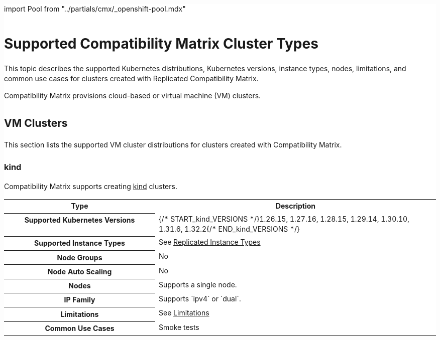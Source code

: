 import Pool from "../partials/cmx/\_openshift-pool.mdx"

# Supported Compatibility Matrix Cluster Types

This topic describes the supported Kubernetes distributions, Kubernetes versions, instance types, nodes, limitations, and common use cases for clusters created with Replicated Compatibility Matrix.

Compatibility Matrix provisions cloud-based or virtual machine (VM) clusters.

## VM Clusters

This section lists the supported VM cluster distributions for clusters created with Compatibility Matrix.

### kind

Compatibility Matrix supports creating [kind](https://kind.sigs.k8s.io/) clusters.

<table>
  <tr>
        <th width="35%">Type</th>
        <th width="65%">Description</th>
  </tr>
  <tr>
    <th>Supported Kubernetes Versions</th>
    <td>{/* START_kind_VERSIONS */}1.26.15, 1.27.16, 1.28.15, 1.29.14, 1.30.10, 1.31.6, 1.32.2{/* END_kind_VERSIONS */}</td>
  </tr>
  <tr>
    <th>Supported Instance Types</th>
    <td>See <a href="#types">Replicated Instance Types</a></td>
  </tr>
  <tr>
    <th>Node Groups</th>
    <td>No</td>
  </tr>
  <tr>
    <th>Node Auto Scaling</th>
    <td>No</td>
  </tr>
  <tr>
    <th>Nodes</th>
    <td>Supports a single node.</td>
  </tr>
  <tr>
    <th>IP Family</th>
    <td>Supports `ipv4` or `dual`.</td>
  </tr>
  <tr>
    <th>Limitations</th>
    <td>See <a href="testing-about#limitations">Limitations</a></td>
  </tr>
  <tr>
    <th>Common Use Cases</th>
    <td>Smoke tests</td>
  </tr>
</table>
